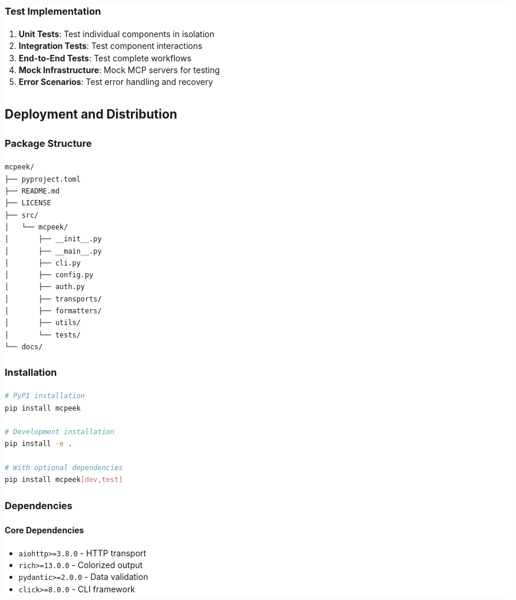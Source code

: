 ### Test Implementation

1. **Unit Tests**: Test individual components in isolation
2. **Integration Tests**: Test component interactions
3. **End-to-End Tests**: Test complete workflows
4. **Mock Infrastructure**: Mock MCP servers for testing
5. **Error Scenarios**: Test error handling and recovery

## Deployment and Distribution

### Package Structure

```
mcpeek/
├── pyproject.toml
├── README.md
├── LICENSE
├── src/
│   └── mcpeek/
│       ├── __init__.py
│       ├── __main__.py
│       ├── cli.py
│       ├── config.py
│       ├── auth.py
│       ├── transports/
│       ├── formatters/
│       ├── utils/
│       └── tests/
└── docs/
```

### Installation

```bash
# PyPI installation
pip install mcpeek

# Development installation
pip install -e .

# With optional dependencies
pip install mcpeek[dev,test]
```

### Dependencies

#### Core Dependencies
- `aiohttp>=3.8.0` - HTTP transport
- `rich>=13.0.0` - Colorized output
- `pydantic>=2.0.0` - Data validation
- `click>=8.0.0` - CLI framework
